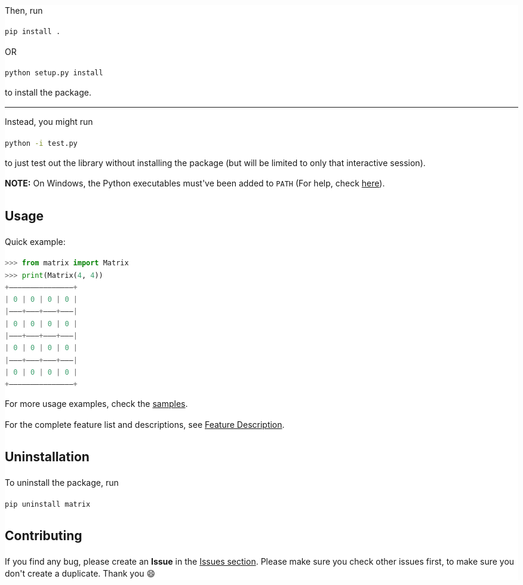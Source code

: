 Then, run
```sh
pip install .

```
OR
```sh
python setup.py install
```
to install the package.

* * *

Instead, you might run
```sh
python -i test.py
```
to just test out the library without installing the package (but will be limited to only that interactive session).

**NOTE:** On Windows, the Python executables must've been added to `PATH` (For help, check [here](https://datatofish.com/add-python-to-windows-path/)).


## Usage

Quick example:
```python
>>> from matrix import Matrix
>>> print(Matrix(4, 4))
+―――――――――――――――+
| 0 | 0 | 0 | 0 |
|―――+―――+―――+―――|
| 0 | 0 | 0 | 0 |
|―――+―――+―――+―――|
| 0 | 0 | 0 | 0 |
|―――+―――+―――+―――|
| 0 | 0 | 0 | 0 |
+―――――――――――――――+
```

For more usage examples, check the [samples](https://github.com/AnonymouX47/matrix/tree/main/samples).

For the complete feature list and descriptions, see [Feature Description](https://anonymoux47.github.io/matrix/features/).


## Uninstallation

To uninstall the package, run
```sh
pip uninstall matrix
```


## Contributing

If you find any bug, please create an **Issue** in the [Issues section](https://github.com/AnonymouX47/matrix/issues).
Please make sure you check other issues first, to make sure you don't create a duplicate. Thank you :smile:

